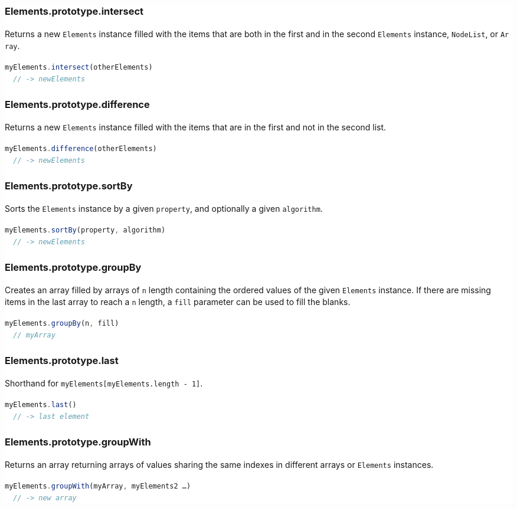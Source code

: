 ### Elements.prototype.intersect

Returns a new `Elements` instance filled with the items that are both in the first and in the second `Elements` instance, `NodeList`, or `Array`. 

```javascript
myElements.intersect(otherElements)
  // -> newElements
```

### Elements.prototype.difference

Returns a new `Elements` instance filled with the items that are in the first and not in the second list. 

```javascript
myElements.difference(otherElements)
  // -> newElements
```

### Elements.prototype.sortBy

Sorts the `Elements` instance by a given `property`, and optionally a given `algorithm`. 

```javascript
myElements.sortBy(property, algorithm)
  // -> newElements
```

### Elements.prototype.groupBy

Creates an array filled by arrays of `n` length containing the ordered values of the given `Elements` instance. If there are missing items in the last array to reach a `n` length, a `fill` parameter can be used to fill the blanks.  

```javascript
myElements.groupBy(n, fill)
  // myArray
```

### Elements.prototype.last

Shorthand for `myElements[myElements.length - 1]`. 

```javascript
myElements.last()
  // -> last element
```

### Elements.prototype.groupWith

Returns an array returning arrays of values sharing the same indexes in different arrays or `Elements` instances. 

```javascript
myElements.groupWith(myArray, myElements2 …)
  // -> new array
```
